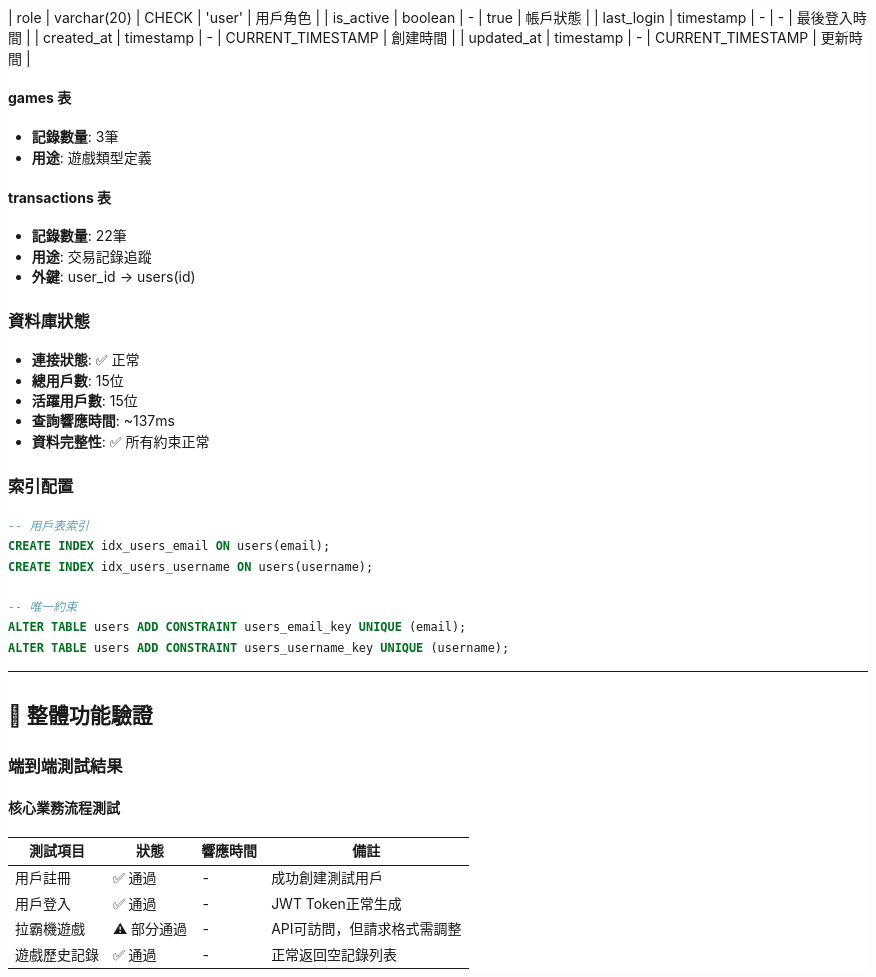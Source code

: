 | role | varchar(20) | CHECK | 'user' | 用戶角色 |
| is_active | boolean | - | true | 帳戶狀態 |
| last_login | timestamp | - | - | 最後登入時間 |
| created_at | timestamp | - | CURRENT_TIMESTAMP | 創建時間 |
| updated_at | timestamp | - | CURRENT_TIMESTAMP | 更新時間 |

#### games 表
- **記錄數量**: 3筆
- **用途**: 遊戲類型定義

#### transactions 表
- **記錄數量**: 22筆
- **用途**: 交易記錄追蹤
- **外鍵**: user_id → users(id)

### 資料庫狀態
- **連接狀態**: ✅ 正常
- **總用戶數**: 15位
- **活躍用戶數**: 15位
- **查詢響應時間**: ~137ms
- **資料完整性**: ✅ 所有約束正常

### 索引配置
```sql
-- 用戶表索引
CREATE INDEX idx_users_email ON users(email);
CREATE INDEX idx_users_username ON users(username);

-- 唯一約束
ALTER TABLE users ADD CONSTRAINT users_email_key UNIQUE (email);
ALTER TABLE users ADD CONSTRAINT users_username_key UNIQUE (username);
```

---

## 🧪 整體功能驗證

### 端到端測試結果

#### 核心業務流程測試
| 測試項目 | 狀態 | 響應時間 | 備註 |
|----------|------|----------|------|
| 用戶註冊 | ✅ 通過 | - | 成功創建測試用戶 |
| 用戶登入 | ✅ 通過 | - | JWT Token正常生成 |
| 拉霸機遊戲 | ⚠️ 部分通過 | - | API可訪問，但請求格式需調整 |
| 遊戲歷史記錄 | ✅ 通過 | - | 正常返回空記錄列表 |
